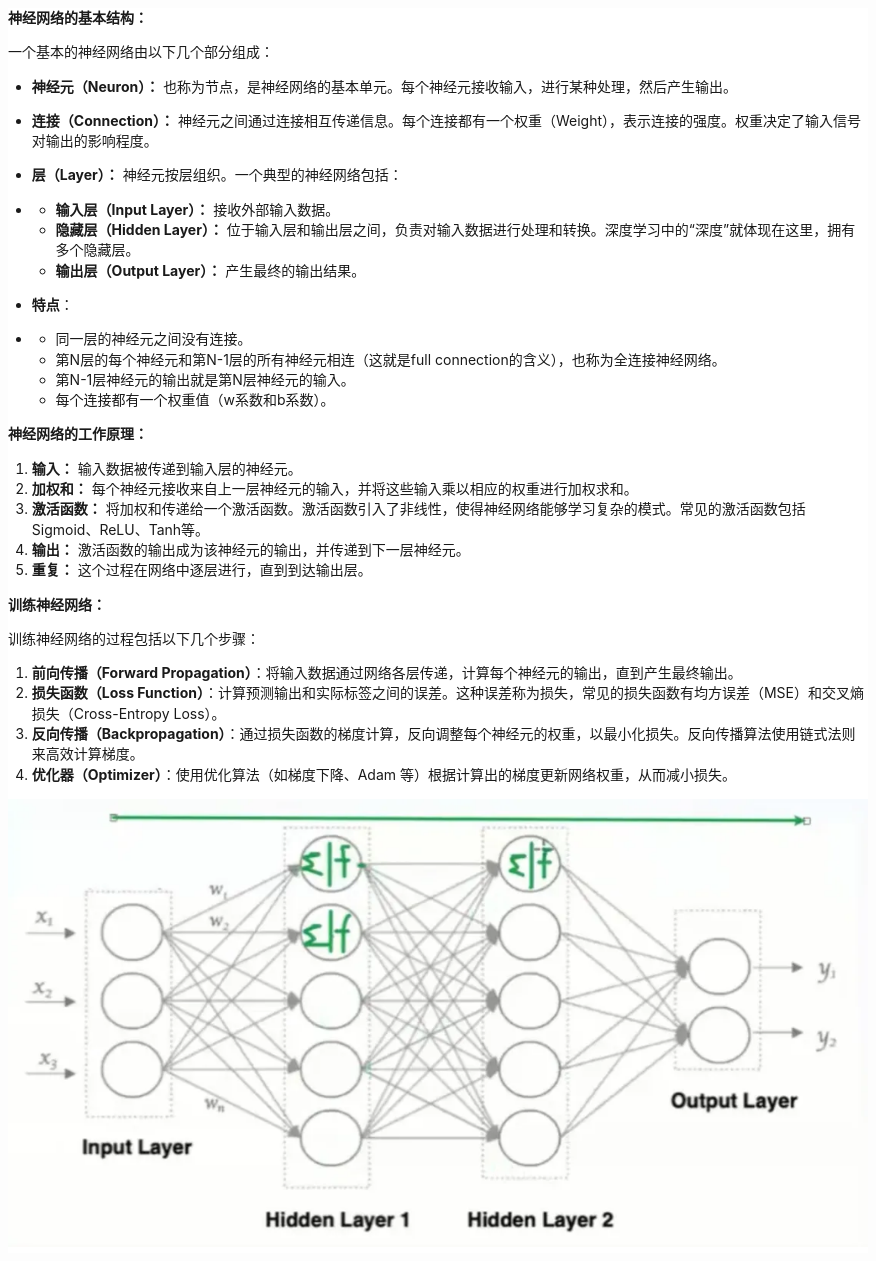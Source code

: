 
**神经网络的基本结构：**

一个基本的神经网络由以下几个部分组成：

- **神经元（Neuron）：** 也称为节点，是神经网络的基本单元。每个神经元接收输入，进行某种处理，然后产生输出。
- **连接（Connection）：** 神经元之间通过连接相互传递信息。每个连接都有一个权重（Weight），表示连接的强度。权重决定了输入信号对输出的影响程度。
- **层（Layer）：** 神经元按层组织。一个典型的神经网络包括： 

- - **输入层（Input Layer）：** 接收外部输入数据。
  - **隐藏层（Hidden Layer）：** 位于输入层和输出层之间，负责对输入数据进行处理和转换。深度学习中的“深度”就体现在这里，拥有多个隐藏层。
  - **输出层（Output Layer）：** 产生最终的输出结果。

- **特点**：

- - 同一层的神经元之间没有连接。
  - 第N层的每个神经元和第N-1层的所有神经元相连（这就是full connection的含义），也称为全连接神经网络。
  - 第N-1层神经元的输出就是第N层神经元的输入。
  - 每个连接都有一个权重值（w系数和b系数）。

**神经网络的工作原理：**

1. **输入：** 输入数据被传递到输入层的神经元。
2. **加权和：** 每个神经元接收来自上一层神经元的输入，并将这些输入乘以相应的权重进行加权求和。
3. **激活函数：** 将加权和传递给一个激活函数。激活函数引入了非线性，使得神经网络能够学习复杂的模式。常见的激活函数包括Sigmoid、ReLU、Tanh等。
4. **输出：** 激活函数的输出成为该神经元的输出，并传递到下一层神经元。
5. **重复：** 这个过程在网络中逐层进行，直到到达输出层。

**训练神经网络：**

训练神经网络的过程包括以下几个步骤：

1. **前向传播（Forward Propagation）**：将输入数据通过网络各层传递，计算每个神经元的输出，直到产生最终输出。
2. **损失函数（Loss Function）**：计算预测输出和实际标签之间的误差。这种误差称为损失，常见的损失函数有均方误差（MSE）和交叉熵损失（Cross-Entropy Loss）。
3. **反向传播（Backpropagation）**：通过损失函数的梯度计算，反向调整每个神经元的权重，以最小化损失。反向传播算法使用链式法则来高效计算梯度。
4. **优化器（Optimizer）**：使用优化算法（如梯度下降、Adam 等）根据计算出的梯度更新网络权重，从而减小损失。



![神经网络样例](image-1.png)
